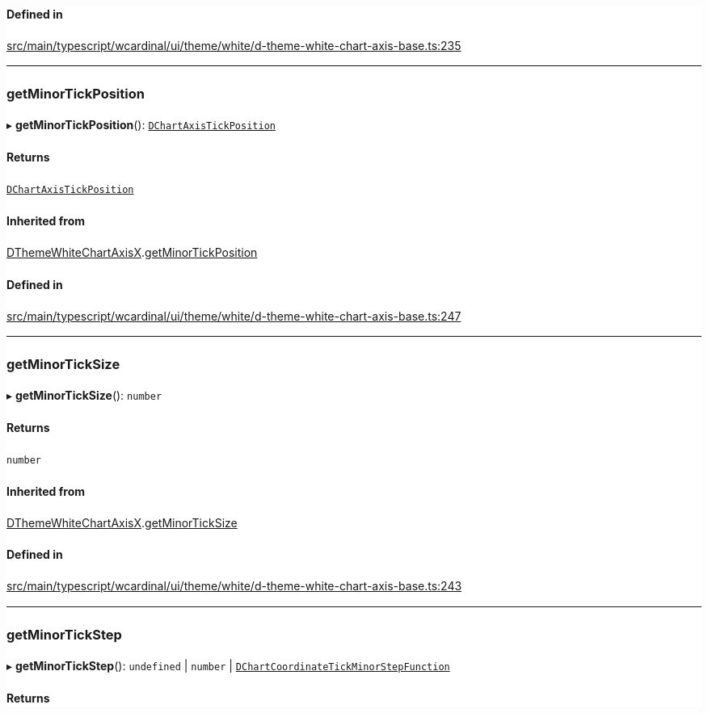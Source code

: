 #### Defined in

[src/main/typescript/wcardinal/ui/theme/white/d-theme-white-chart-axis-base.ts:235](https://github.com/winter-cardinal/winter-cardinal-ui/blob/v0.199.0/src/main/typescript/wcardinal/ui/theme/white/d-theme-white-chart-axis-base.ts#L235)

___

### getMinorTickPosition

▸ **getMinorTickPosition**(): [`DChartAxisTickPosition`](../index.md#dchartaxistickposition)

#### Returns

[`DChartAxisTickPosition`](../index.md#dchartaxistickposition)

#### Inherited from

[DThemeWhiteChartAxisX](DThemeWhiteChartAxisX.md).[getMinorTickPosition](DThemeWhiteChartAxisX.md#getminortickposition)

#### Defined in

[src/main/typescript/wcardinal/ui/theme/white/d-theme-white-chart-axis-base.ts:247](https://github.com/winter-cardinal/winter-cardinal-ui/blob/v0.199.0/src/main/typescript/wcardinal/ui/theme/white/d-theme-white-chart-axis-base.ts#L247)

___

### getMinorTickSize

▸ **getMinorTickSize**(): `number`

#### Returns

`number`

#### Inherited from

[DThemeWhiteChartAxisX](DThemeWhiteChartAxisX.md).[getMinorTickSize](DThemeWhiteChartAxisX.md#getminorticksize)

#### Defined in

[src/main/typescript/wcardinal/ui/theme/white/d-theme-white-chart-axis-base.ts:243](https://github.com/winter-cardinal/winter-cardinal-ui/blob/v0.199.0/src/main/typescript/wcardinal/ui/theme/white/d-theme-white-chart-axis-base.ts#L243)

___

### getMinorTickStep

▸ **getMinorTickStep**(): `undefined` \| `number` \| [`DChartCoordinateTickMinorStepFunction`](../index.md#dchartcoordinatetickminorstepfunction)

#### Returns
